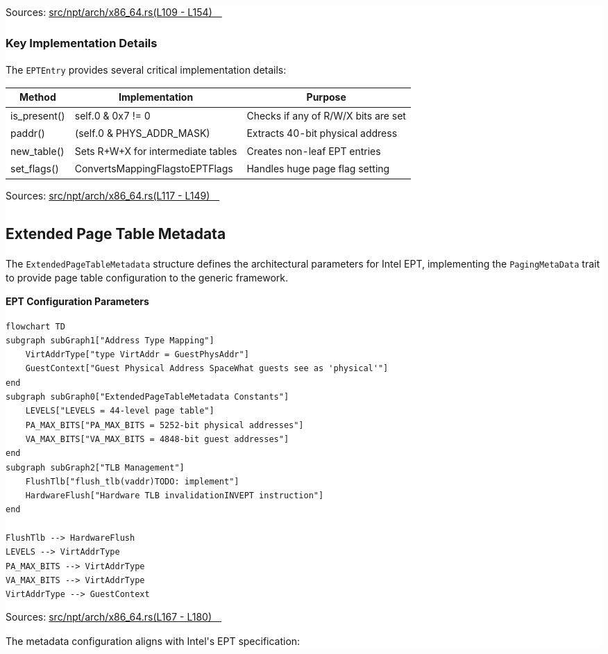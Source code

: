 Sources: [src/npt/arch/x86_64.rs(L109 - L154)&emsp;](https://github.com/arceos-hypervisor/axaddrspace/blob/2ed4d076/src/npt/arch/x86_64.rs#L109-L154)

### Key Implementation Details

The `EPTEntry` provides several critical implementation details:

|Method|Implementation|Purpose|
| --- | --- | --- |
|is_present()|self.0 & 0x7 != 0|Checks if any of R/W/X bits are set|
|paddr()|(self.0 & PHYS_ADDR_MASK)|Extracts 40-bit physical address|
|new_table()|Sets R+W+X for intermediate tables|Creates non-leaf EPT entries|
|set_flags()|ConvertsMappingFlagstoEPTFlags|Handles huge page flag setting|

Sources: [src/npt/arch/x86_64.rs(L117 - L149)&emsp;](https://github.com/arceos-hypervisor/axaddrspace/blob/2ed4d076/src/npt/arch/x86_64.rs#L117-L149)

## Extended Page Table Metadata

The `ExtendedPageTableMetadata` structure defines the architectural parameters for Intel EPT, implementing the `PagingMetaData` trait to provide page table configuration to the generic framework.

**EPT Configuration Parameters**

```mermaid
flowchart TD
subgraph subGraph1["Address Type Mapping"]
    VirtAddrType["type VirtAddr = GuestPhysAddr"]
    GuestContext["Guest Physical Address SpaceWhat guests see as 'physical'"]
end
subgraph subGraph0["ExtendedPageTableMetadata Constants"]
    LEVELS["LEVELS = 44-level page table"]
    PA_MAX_BITS["PA_MAX_BITS = 5252-bit physical addresses"]
    VA_MAX_BITS["VA_MAX_BITS = 4848-bit guest addresses"]
end
subgraph subGraph2["TLB Management"]
    FlushTlb["flush_tlb(vaddr)TODO: implement"]
    HardwareFlush["Hardware TLB invalidationINVEPT instruction"]
end

FlushTlb --> HardwareFlush
LEVELS --> VirtAddrType
PA_MAX_BITS --> VirtAddrType
VA_MAX_BITS --> VirtAddrType
VirtAddrType --> GuestContext
```

Sources: [src/npt/arch/x86_64.rs(L167 - L180)&emsp;](https://github.com/arceos-hypervisor/axaddrspace/blob/2ed4d076/src/npt/arch/x86_64.rs#L167-L180)

The metadata configuration aligns with Intel's EPT specification:
